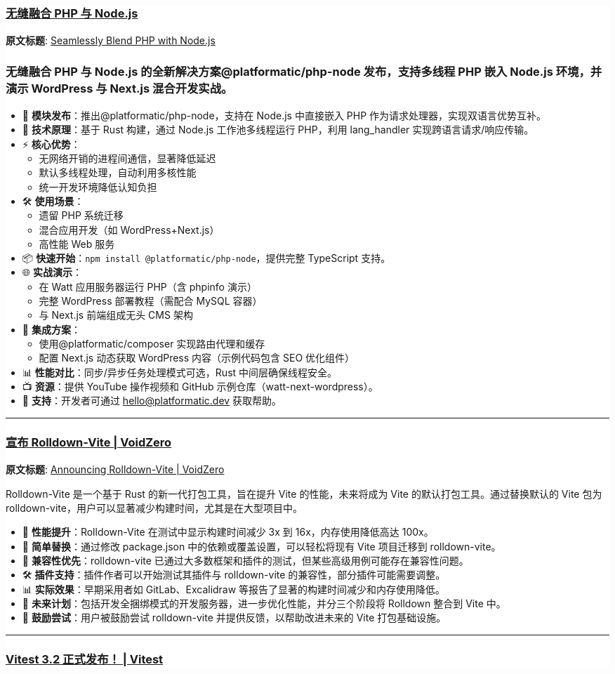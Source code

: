 
### [无缝融合 PHP 与 Node.js](https://blog.platformatic.dev/seamlessly-blend-php-with-nodejs)

**原文标题**: [Seamlessly Blend PHP with Node.js](https://blog.platformatic.dev/seamlessly-blend-php-with-nodejs)

### 无缝融合 PHP 与 Node.js 的全新解决方案@platformatic/php-node 发布，支持多线程 PHP 嵌入 Node.js 环境，并演示 WordPress 与 Next.js 混合开发实战。

- 🚀 **模块发布**：推出@platformatic/php-node，支持在 Node.js 中直接嵌入 PHP 作为请求处理器，实现双语言优势互补。  
- 🔧 **技术原理**：基于 Rust 构建，通过 Node.js 工作池多线程运行 PHP，利用 lang_handler 实现跨语言请求/响应传输。  
- ⚡ **核心优势**：  
  - 无网络开销的进程间通信，显著降低延迟  
  - 默认多线程处理，自动利用多核性能  
  - 统一开发环境降低认知负担  
- 🛠️ **使用场景**：  
  - 遗留 PHP 系统迁移  
  - 混合应用开发（如 WordPress+Next.js）  
  - 高性能 Web 服务  
- 📦 **快速开始**：`npm install @platformatic/php-node`，提供完整 TypeScript 支持。  
- 🌐 **实战演示**：  
  - 在 Watt 应用服务器运行 PHP（含 phpinfo 演示）  
  - 完整 WordPress 部署教程（需配合 MySQL 容器）  
  - 与 Next.js 前端组成无头 CMS 架构  
- 🔗 **集成方案**：  
  - 使用@platformatic/composer 实现路由代理和缓存  
  - 配置 Next.js 动态获取 WordPress 内容（示例代码包含 SEO 优化组件）  
- 📊 **性能对比**：同步/异步任务处理模式可选，Rust 中间层确保线程安全。  
- 📺 **资源**：提供 YouTube 操作视频和 GitHub 示例仓库（watt-next-wordpress）。  
- 📮 **支持**：开发者可通过 hello@platformatic.dev 获取帮助。

---

### [宣布 Rolldown-Vite | VoidZero](https://voidzero.dev/posts/announcing-rolldown-vite)

**原文标题**: [Announcing Rolldown-Vite | VoidZero](https://voidzero.dev/posts/announcing-rolldown-vite)

Rolldown-Vite 是一个基于 Rust 的新一代打包工具，旨在提升 Vite 的性能，未来将成为 Vite 的默认打包工具。通过替换默认的 Vite 包为 rolldown-vite，用户可以显著减少构建时间，尤其是在大型项目中。

- 🚀 **性能提升**：Rolldown-Vite 在测试中显示构建时间减少 3x 到 16x，内存使用降低高达 100x。
- 🔧 **简单替换**：通过修改 package.json 中的依赖或覆盖设置，可以轻松将现有 Vite 项目迁移到 rolldown-vite。
- 🔄 **兼容性优先**：rolldown-vite 已通过大多数框架和插件的测试，但某些高级用例可能存在兼容性问题。
- 🛠 **插件支持**：插件作者可以开始测试其插件与 rolldown-vite 的兼容性，部分插件可能需要调整。
- 📊 **实际效果**：早期采用者如 GitLab、Excalidraw 等报告了显著的构建时间减少和内存使用降低。
- 🔮 **未来计划**：包括开发全捆绑模式的开发服务器，进一步优化性能，并分三个阶段将 Rolldown 整合到 Vite 中。
- 📢 **鼓励尝试**：用户被鼓励尝试 rolldown-vite 并提供反馈，以帮助改进未来的 Vite 打包基础设施。

---

### [Vitest 3.2 正式发布！ | Vitest](https://vitest.dev/blog/vitest-3-2.html)
